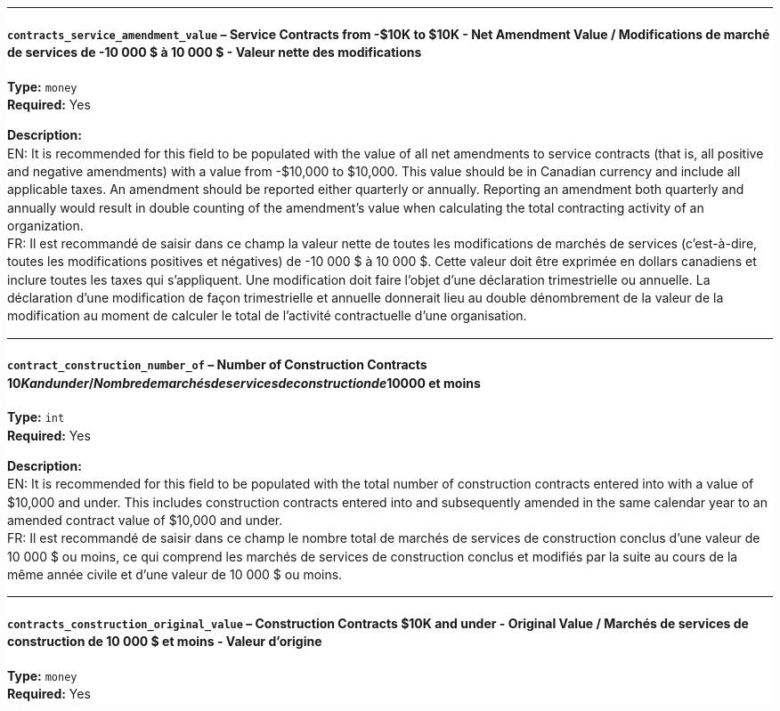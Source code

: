 
---

#### `contracts_service_amendment_value` – Service Contracts from -$10K to $10K - Net Amendment Value / Modifications de marché de services de -10 000 $ à 10 000 $ - Valeur nette des modifications

**Type:** `money`  
**Required:** Yes  


**Description:**  
EN: It is recommended for this field to be populated with the value of all net amendments to service contracts (that is, all positive and negative amendments) with a value from -$10,000 to $10,000. This value should be in Canadian currency and include all applicable taxes. An amendment should be reported either quarterly or annually. Reporting an amendment both quarterly and annually would result in double counting of the amendment’s value when calculating the total contracting activity of an organization.  
FR: Il est recommandé de saisir dans ce champ la valeur nette de toutes les modifications de marchés de services (c’est-à-dire, toutes les modifications positives et négatives) de -10 000 $ à 10 000 $. Cette valeur doit être exprimée en dollars canadiens et inclure toutes les taxes qui s’appliquent. Une modification doit faire l’objet d’une déclaration trimestrielle ou annuelle. La déclaration d’une modification de façon trimestrielle et annuelle donnerait lieu au double dénombrement de la valeur de la modification au moment de calculer le total de l’activité contractuelle d’une organisation.


---

#### `contract_construction_number_of` – Number of Construction Contracts $10K and under / Nombre de marchés de services de construction de 10 000 $ et moins

**Type:** `int`  
**Required:** Yes  


**Description:**  
EN: It is recommended for this field to be populated with the total number of construction contracts entered into with a value of $10,000 and under. This includes construction contracts entered into and subsequently amended in the same calendar year to an amended contract value of $10,000 and under.  
FR: Il est recommandé de saisir dans ce champ le nombre total de marchés de services de construction conclus d’une valeur de 10 000 $ ou moins, ce qui comprend les marchés de services de construction conclus et modifiés par la suite au cours de la même année civile et d’une valeur de 10 000 $ ou moins.


---

#### `contracts_construction_original_value` – Construction Contracts $10K and under - Original Value / Marchés de services de construction de 10 000 $ et moins - Valeur d’origine

**Type:** `money`  
**Required:** Yes  
